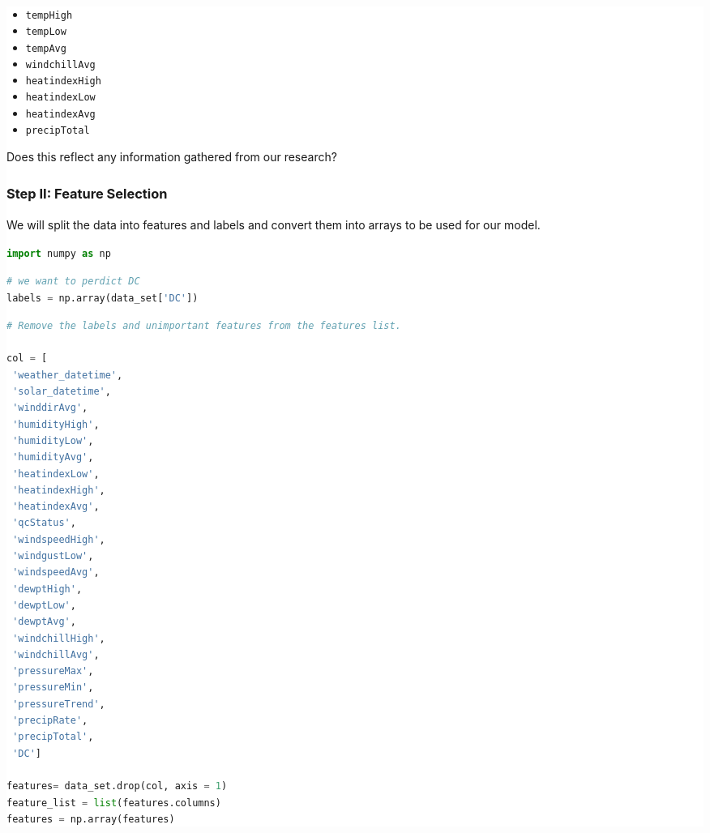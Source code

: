 * ```tempHigh```
* ```tempLow```
* ```tempAvg```
* ```windchillAvg```
* ```heatindexHigh```
* ```heatindexLow```
* ```heatindexAvg```
* ```precipTotal```

Does this reflect any information gathered from our research?

### Step II: Feature Selection

We will split the data into features and labels and convert them into arrays to be used for our model.


```python
import numpy as np
```


```python
# we want to perdict DC
labels = np.array(data_set['DC'])
```


```python
# Remove the labels and unimportant features from the features list.

col = [
 'weather_datetime',
 'solar_datetime',
 'winddirAvg',
 'humidityHigh',
 'humidityLow',
 'humidityAvg',
 'heatindexLow',
 'heatindexHigh',
 'heatindexAvg',
 'qcStatus',
 'windspeedHigh',
 'windgustLow',
 'windspeedAvg',
 'dewptHigh',
 'dewptLow',
 'dewptAvg',
 'windchillHigh',
 'windchillAvg',
 'pressureMax',
 'pressureMin',
 'pressureTrend',
 'precipRate',
 'precipTotal',
 'DC']

features= data_set.drop(col, axis = 1)
feature_list = list(features.columns)
features = np.array(features)
```
